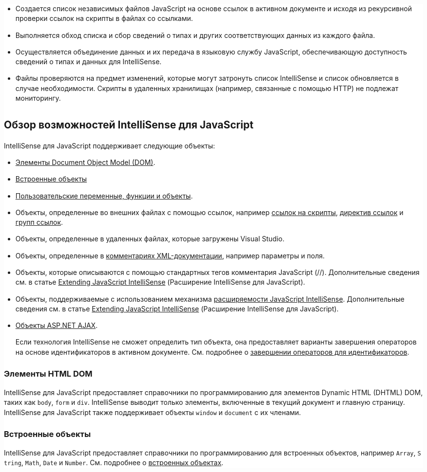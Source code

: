 - Создается список независимых файлов JavaScript на основе ссылок в активном документе и исходя из рекурсивной проверки ссылок на скрипты в файлах со ссылками.

- Выполняется обход списка и сбор сведений о типах и других соответствующих данных из каждого файла.

- Осуществляется объединение данных и их передача в языковую службу JavaScript, обеспечивающую доступность сведений о типах и данных для IntelliSense.

- Файлы проверяются на предмет изменений, которые могут затронуть список IntelliSense и список обновляется в случае необходимости. Скрипты в удаленных хранилищах (например, связанные с помощью HTTP) не подлежат мониторингу.

## <a name="javascript-intellisense-features"></a><a name="Features"></a> Обзор возможностей IntelliSense для JavaScript
 IntelliSense для JavaScript поддерживает следующие объекты:

- [Элементы Document Object Model (DOM)](#HTMLDom).

- [Встроенные объекты](#IntrinsicObjects)

- [Пользовательские переменные, функции и объекты](#UserDefined).

- Объекты, определенные во внешних файлах с помощью ссылок, например [ссылок на скрипты](#Script), [директив ссылок](#ReferenceDirectives) и [групп ссылок](#ReferenceGroups).

- Объекты, определенные в удаленных файлах, которые загружены Visual Studio.

- Объекты, определенные в [комментариях XML-документации](#XMLDocComments), например параметры и поля.

- Объекты, которые описываются с помощью стандартных тегов комментария JavaScript (//). Дополнительные сведения см. в статье [Extending JavaScript IntelliSense](../ide/extending-javascript-intellisense.md) (Расширение IntelliSense для JavaScript).

- Объекты, поддерживаемые с использованием механизма [расширяемости JavaScript IntelliSense](#Extensibility). Дополнительные сведения см. в статье [Extending JavaScript IntelliSense](../ide/extending-javascript-intellisense.md) (Расширение IntelliSense для JavaScript).

- [Объекты ASP.NET AJAX](#ASPNet).

  Если технология IntelliSense не сможет определить тип объекта, она предоставляет варианты завершения операторов на основе идентификаторов в активном документе. См. подробнее о [завершении операторов для идентификаторов](../ide/statement-completion-for-identifiers.md).

### <a name="html-dom-elements"></a><a name="HTMLDom"></a> Элементы HTML DOM
 IntelliSense для JavaScript предоставляет справочники по программированию для элементов Dynamic HTML (DHTML) DOM, таких как `body`, `form` и `div`. IntelliSense выводит только элементы, включенные в текущий документ и главную страницу. IntelliSense для JavaScript также поддерживает объекты `window` и `document` с их членами.

### <a name="intrinsic-objects"></a><a name="IntrinsicObjects"></a> Встроенные объекты
 IntelliSense для JavaScript предоставляет справочники по программированию для встроенных объектов, например `Array`, `String`, `Math`, `Date` и `Number`. См. подробнее о [встроенных объектах](https://developer.mozilla.org/docs/Web/JavaScript/Reference/Global_Objects).
